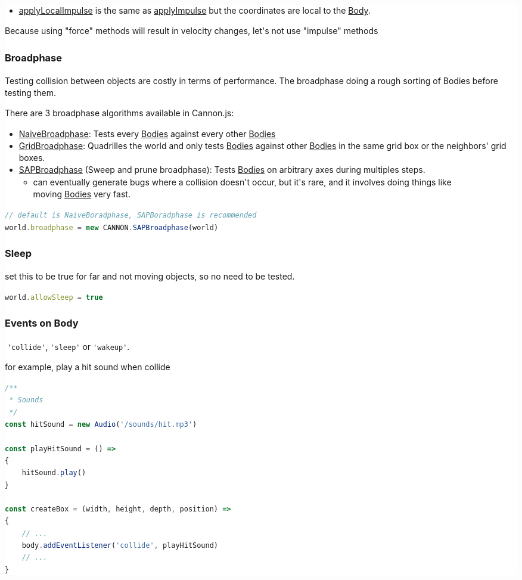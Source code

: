 - [applyLocalImpulse](http://schteppe.github.io/cannon.js/docs/classes/Body.html#method_applyLocalImpulse) is the same as [applyImpulse](http://schteppe.github.io/cannon.js/docs/classes/Body.html#method_applyImpulse) but the coordinates are local to the [Body](http://schteppe.github.io/cannon.js/docs/classes/Body.html).

Because using "force" methods will result in velocity changes, let's not use "impulse" methods

### Broadphase

Testing collision between objects are costly in terms of performance.
The broadphase doing a rough sorting of Bodies before testing them.

There are 3 broadphase algorithms available in Cannon.js:

- [NaiveBroadphase](http://schteppe.github.io/cannon.js/docs/classes/NaiveBroadphase.html): Tests every [Bodies](http://schteppe.github.io/cannon.js/docs/classes/Body.html) against every other [Bodies](http://schteppe.github.io/cannon.js/docs/classes/Body.html)
- [GridBroadphase](http://schteppe.github.io/cannon.js/docs/classes/GridBroadphase.html): Quadrilles the world and only tests [Bodies](http://schteppe.github.io/cannon.js/docs/classes/Body.html) against other [Bodies](http://schteppe.github.io/cannon.js/docs/classes/Body.html) in the same grid box or the neighbors' grid boxes.
- [SAPBroadphase](http://schteppe.github.io/cannon.js/docs/classes/SAPBroadphase.html) (Sweep and prune broadphase): Tests [Bodies](http://schteppe.github.io/cannon.js/docs/classes/Body.html) on arbitrary axes during multiples steps.
	- can eventually generate bugs where a collision doesn't occur, but it's rare, and it involves doing things like moving [Bodies](http://schteppe.github.io/cannon.js/docs/classes/Body.html) very fast.

```js
// default is NaiveBoradphase, SAPBoradphase is recommended
world.broadphase = new CANNON.SAPBroadphase(world)
```

### Sleep

set this to be true for far and not moving objects, so no need to be tested.

```js
world.allowSleep = true
```

### Events on Body

 `'collide'`, `'sleep'` or `'wakeup'`.

for example, play a hit sound when collide

```js
/**
 * Sounds
 */
const hitSound = new Audio('/sounds/hit.mp3')

const playHitSound = () =>
{
    hitSound.play()
}

const createBox = (width, height, depth, position) =>
{
    // ...
    body.addEventListener('collide', playHitSound)
    // ...
}
```
